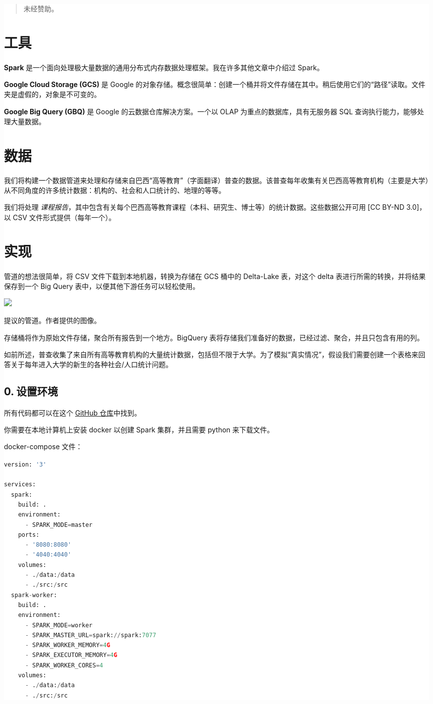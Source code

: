 > 未经赞助。

# 工具

**Spark** 是一个面向处理极大量数据的通用分布式内存数据处理框架。我在许多其他文章中介绍过 Spark。

**Google Cloud Storage (GCS)** 是 Google 的对象存储。概念很简单：创建一个桶并将文件存储在其中。稍后使用它们的“路径”读取。文件夹是虚假的，对象是不可变的。

**Google Big Query (GBQ)** 是 Google 的云数据仓库解决方案。一个以 OLAP 为重点的数据库，具有无服务器 SQL 查询执行能力，能够处理大量数据。

# 数据

我们将构建一个数据管道来处理和存储来自巴西“高等教育”（字面翻译）普查的数据。该普查每年收集有关巴西高等教育机构（主要是大学）从不同角度的许多统计数据：机构的、社会和人口统计的、地理的等等。

我们将处理 *课程报告*，其中包含有关每个巴西高等教育课程（本科、研究生、博士等）的统计数据。这些数据公开可用 [CC BY-ND 3.0]，以 CSV 文件形式提供（每年一个）。

# 实现

管道的想法很简单，将 CSV 文件下载到本地机器，转换为存储在 GCS 桶中的 Delta-Lake 表，对这个 delta 表进行所需的转换，并将结果保存到一个 Big Query 表中，以便其他下游任务可以轻松使用。

![](../Images/11b2045ad52ab8651da0058becf8be49.png)

提议的管道。作者提供的图像。

存储桶将作为原始文件存储，聚合所有报告到一个地方。BigQuery 表将存储我们准备好的数据，已经过滤、聚合，并且只包含有用的列。

如前所述，普查收集了来自所有高等教育机构的大量统计数据，包括但不限于大学。为了模拟“真实情况”，假设我们需要创建一个表格来回答关于每年进入大学的新生的各种社会/人口统计问题。

## 0\. 设置环境

所有代码都可以在这个 [GitHub 仓库](https://github.com/jaumpedro214/posts)中找到。

你需要在本地计算机上安装 docker 以创建 Spark 集群，并且需要 python 来下载文件。

docker-compose 文件：

```py
version: '3'

services:
  spark:
    build: .
    environment:
      - SPARK_MODE=master
    ports:
      - '8080:8080'
      - '4040:4040'
    volumes:
      - ./data:/data
      - ./src:/src
  spark-worker:
    build: .
    environment:
      - SPARK_MODE=worker
      - SPARK_MASTER_URL=spark://spark:7077
      - SPARK_WORKER_MEMORY=4G
      - SPARK_EXECUTOR_MEMORY=4G
      - SPARK_WORKER_CORES=4
    volumes:
      - ./data:/data
      - ./src:/src 
```

